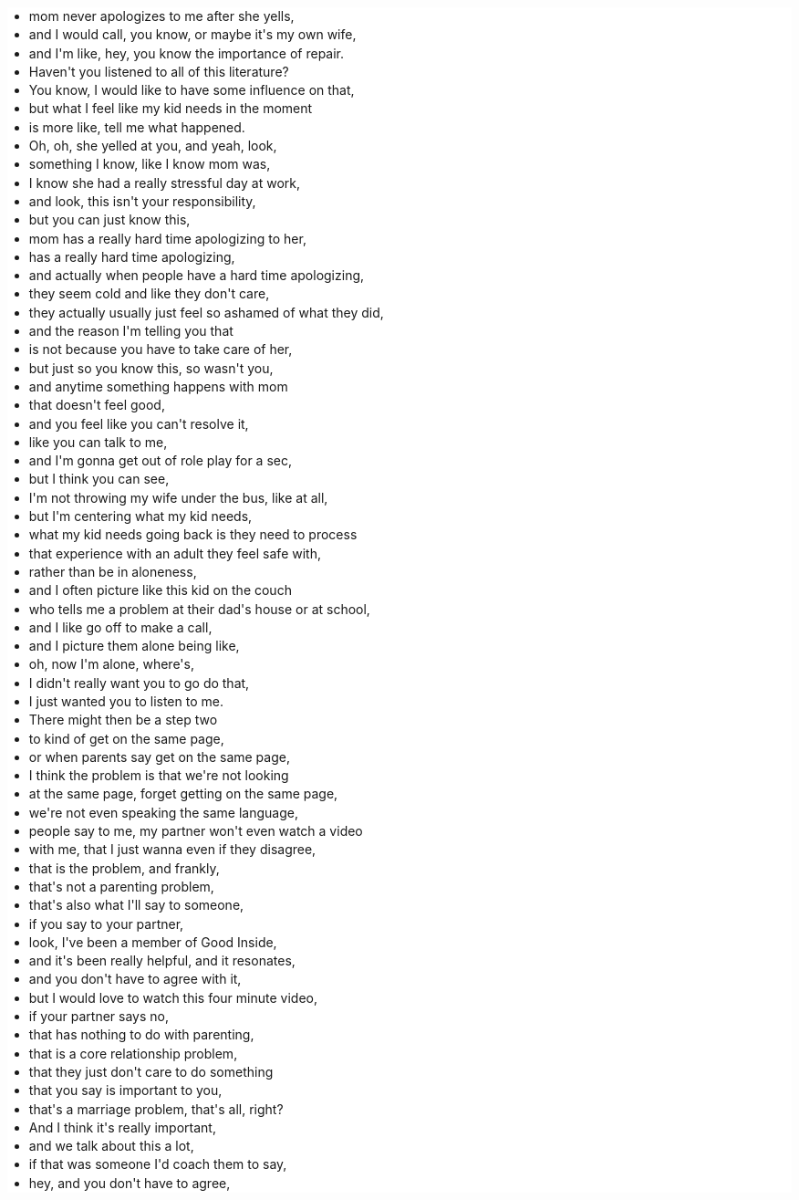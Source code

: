*  mom never apologizes to me after she yells,
*  and I would call, you know, or maybe it's my own wife,
*  and I'm like, hey, you know the importance of repair.
*  Haven't you listened to all of this literature?
*  You know, I would like to have some influence on that,
*  but what I feel like my kid needs in the moment
*  is more like, tell me what happened.
*  Oh, oh, she yelled at you, and yeah, look,
*  something I know, like I know mom was,
*  I know she had a really stressful day at work,
*  and look, this isn't your responsibility,
*  but you can just know this,
*  mom has a really hard time apologizing to her,
*  has a really hard time apologizing,
*  and actually when people have a hard time apologizing,
*  they seem cold and like they don't care,
*  they actually usually just feel so ashamed of what they did,
*  and the reason I'm telling you that
*  is not because you have to take care of her,
*  but just so you know this, so wasn't you,
*  and anytime something happens with mom
*  that doesn't feel good,
*  and you feel like you can't resolve it,
*  like you can talk to me,
*  and I'm gonna get out of role play for a sec,
*  but I think you can see,
*  I'm not throwing my wife under the bus, like at all,
*  but I'm centering what my kid needs,
*  what my kid needs going back is they need to process
*  that experience with an adult they feel safe with,
*  rather than be in aloneness,
*  and I often picture like this kid on the couch
*  who tells me a problem at their dad's house or at school,
*  and I like go off to make a call,
*  and I picture them alone being like,
*  oh, now I'm alone, where's,
*  I didn't really want you to go do that,
*  I just wanted you to listen to me.
*  There might then be a step two
*  to kind of get on the same page,
*  or when parents say get on the same page,
*  I think the problem is that we're not looking
*  at the same page, forget getting on the same page,
*  we're not even speaking the same language,
*  people say to me, my partner won't even watch a video
*  with me, that I just wanna even if they disagree,
*  that is the problem, and frankly,
*  that's not a parenting problem,
*  that's also what I'll say to someone,
*  if you say to your partner,
*  look, I've been a member of Good Inside,
*  and it's been really helpful, and it resonates,
*  and you don't have to agree with it,
*  but I would love to watch this four minute video,
*  if your partner says no,
*  that has nothing to do with parenting,
*  that is a core relationship problem,
*  that they just don't care to do something
*  that you say is important to you,
*  that's a marriage problem, that's all, right?
*  And I think it's really important,
*  and we talk about this a lot,
*  if that was someone I'd coach them to say,
*  hey, and you don't have to agree,